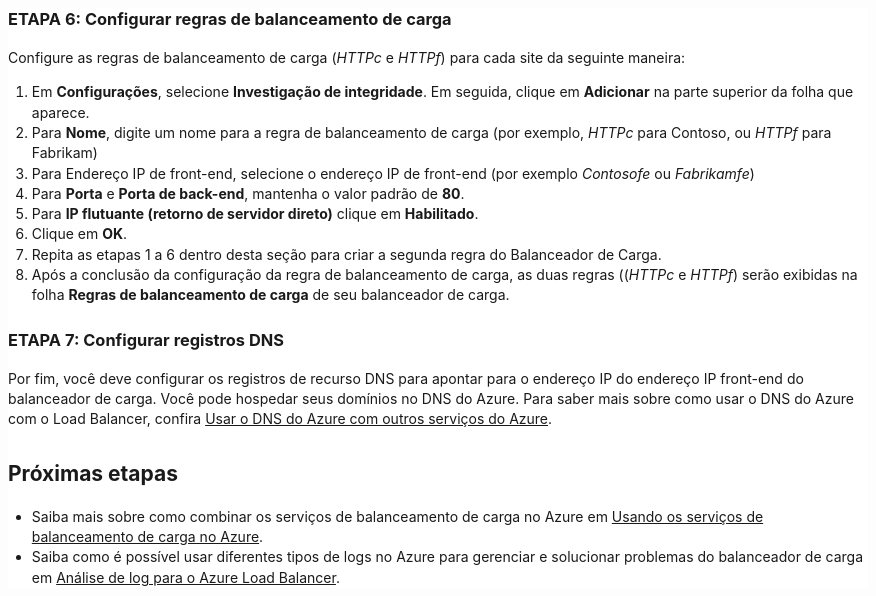 ### <a name="step-6-configure-load-balancing-rules"></a>ETAPA 6: Configurar regras de balanceamento de carga
Configure as regras de balanceamento de carga (*HTTPc* e *HTTPf*) para cada site da seguinte maneira:
    
1. Em **Configurações**, selecione **Investigação de integridade**. Em seguida, clique em **Adicionar** na parte superior da folha que aparece.
2. Para **Nome**, digite um nome para a regra de balanceamento de carga (por exemplo, *HTTPc* para Contoso, ou *HTTPf* para Fabrikam)
3. Para Endereço IP de front-end, selecione o endereço IP de front-end (por exemplo *Contosofe* ou *Fabrikamfe*)
4. Para **Porta** e **Porta de back-end**, mantenha o valor padrão de **80**.
5. Para **IP flutuante (retorno de servidor direto)** clique em **Habilitado**.
6. Clique em **OK**.
7. Repita as etapas 1 a 6 dentro desta seção para criar a segunda regra do Balanceador de Carga.
8. Após a conclusão da configuração da regra de balanceamento de carga, as duas regras ((*HTTPc* e *HTTPf*) serão exibidas na folha **Regras de balanceamento de carga** de seu balanceador de carga.

### <a name="step-7-configure-dns-records"></a>ETAPA 7: Configurar registros DNS
Por fim, você deve configurar os registros de recurso DNS para apontar para o endereço IP do endereço IP front-end do balanceador de carga. Você pode hospedar seus domínios no DNS do Azure. Para saber mais sobre como usar o DNS do Azure com o Load Balancer, confira [Usar o DNS do Azure com outros serviços do Azure](../dns/dns-for-azure-services.md).

## <a name="next-steps"></a>Próximas etapas
- Saiba mais sobre como combinar os serviços de balanceamento de carga no Azure em [Usando os serviços de balanceamento de carga no Azure](../traffic-manager/traffic-manager-load-balancing-azure.md).
- Saiba como é possível usar diferentes tipos de logs no Azure para gerenciar e solucionar problemas do balanceador de carga em [Análise de log para o Azure Load Balancer](../load-balancer/load-balancer-monitor-log.md).

